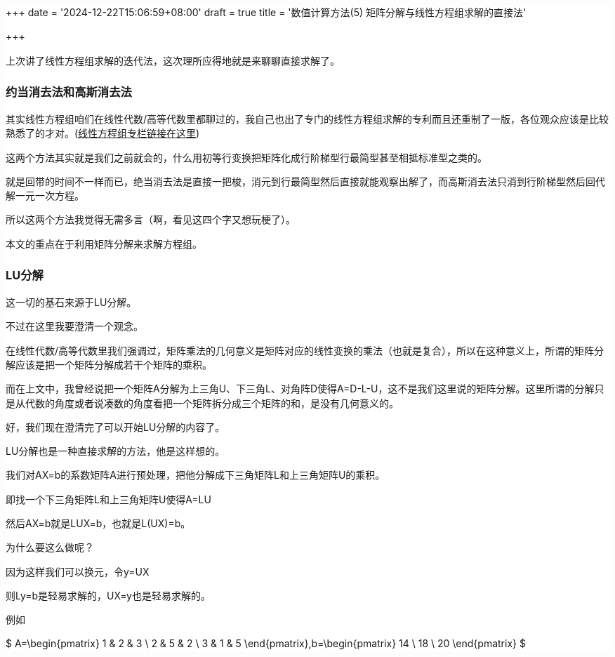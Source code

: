+++
date = '2024-12-22T15:06:59+08:00'
draft = true
title = '数值计算方法(5) 矩阵分解与线性方程组求解的直接法'

+++

上次讲了线性方程组求解的迭代法，这次理所应得地就是来聊聊直接求解了。

### 约当消去法和高斯消去法

其实线性方程组咱们在线性代数/高等代数里都聊过的，我自己也出了专门的线性方程组求解的专利而且还重制了一版，各位观众应该是比较熟悉了的才对。([线性方程组专栏链接在这里](https://www.bilibili.com/read/cv40034878))

这两个方法其实就是我们之前就会的，什么用初等行变换把矩阵化成行阶梯型行最简型甚至相抵标准型之类的。

就是回带的时间不一样而已，绝当消去法是直接一把梭，消元到行最简型然后直接就能观察出解了，而高斯消去法只消到行阶梯型然后回代解一元一次方程。

所以这两个方法我觉得无需多言（啊，看见这四个字又想玩梗了）。

本文的重点在于利用矩阵分解来求解方程组。

### LU分解

这一切的基石来源于LU分解。

不过在这里我要澄清一个观念。

在线性代数/高等代数里我们强调过，矩阵乘法的几何意义是矩阵对应的线性变换的乘法（也就是复合），所以在这种意义上，所谓的矩阵分解应该是把一个矩阵分解成若干个矩阵的乘积。

而在上文中，我曾经说把一个矩阵A分解为上三角U、下三角L、对角阵D使得A=D-L-U，这不是我们这里说的矩阵分解。这里所谓的分解只是从代数的角度或者说凑数的角度看把一个矩阵拆分成三个矩阵的和，是没有几何意义的。

好，我们现在澄清完了可以开始LU分解的内容了。

LU分解也是一种直接求解的方法，他是这样想的。

我们对AX=b的系数矩阵A进行预处理，把他分解成下三角矩阵L和上三角矩阵U的乘积。

即找一个下三角矩阵L和上三角矩阵U使得A=LU

然后AX=b就是LUX=b，也就是L(UX)=b。

为什么要这么做呢？

因为这样我们可以换元，令y=UX

则Ly=b是轻易求解的，UX=y也是轻易求解的。

例如

$
A=\begin{pmatrix}
1 & 2 & 3 \\
2 & 5 & 2 \\
3 & 1 & 5
\end{pmatrix},b=\begin{pmatrix}
14 \\
18 \\
20
\end{pmatrix}
$
